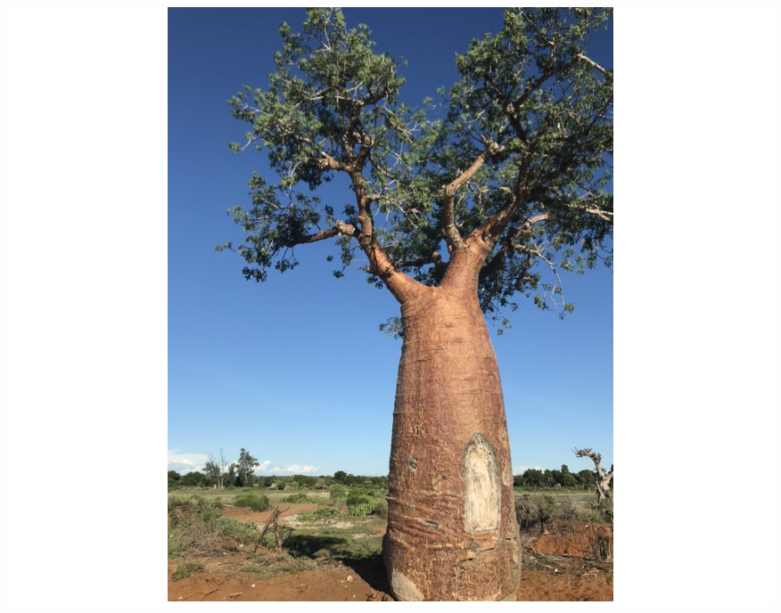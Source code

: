 <p align="center"><img src="/images/madagascar/baobab.jpg" alt="a unknown species of baobab" width="500"></p>
